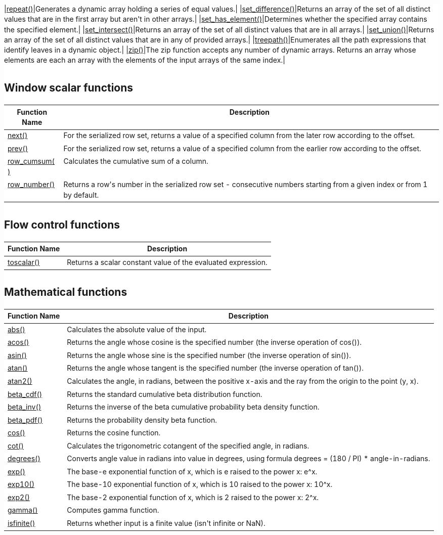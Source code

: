 |[repeat()](repeatfunction.md)|Generates a dynamic array holding a series of equal values.|
|[set_difference()](setdifferencefunction.md)|Returns an array of the set of all distinct values that are in the first array but aren't in other arrays.|
|[set_has_element()](sethaselementfunction.md)|Determines whether the specified array contains the specified element.|
|[set_intersect()](setintersectfunction.md)|Returns an array of the set of all distinct values that are in all arrays.|
|[set_union()](setunionfunction.md)|Returns an array of the set of all distinct values that are in any of provided arrays.|
|[treepath()](treepathfunction.md)|Enumerates all the path expressions that identify leaves in a dynamic object.|
|[zip()](zipfunction.md)|The zip function accepts any number of dynamic arrays. Returns an array whose elements are each an array with the elements of the input arrays of the same index.|

## Window scalar functions

|Function Name     |Description                                          |
|-------------------------|--------------------------------------------------------|
|[next()](nextfunction.md)|For the serialized row set, returns a value of a specified column from the later row according to the offset.|
|[prev()](prevfunction.md)|For the serialized row set, returns a value of a specified column from the earlier row according to the offset.|
|[row_cumsum()](rowcumsumfunction.md)|Calculates the cumulative sum of a column.|
|[row_number()](rownumberfunction.md)|Returns a row's number in the serialized row set - consecutive numbers starting from a given index or from 1 by default.|

## Flow control functions

|Function Name            |Description                                             |
|-------------------------|--------------------------------------------------------|
|[toscalar()](toscalarfunction.md)|Returns a scalar constant value of the evaluated expression.|

## Mathematical functions

|Function Name     |Description                                          |
|-------------------------|--------------------------------------------------------|
|[abs()](abs-function.md)|Calculates the absolute value of the input.|
|[acos()](acosfunction.md)|Returns the angle whose cosine is the specified number (the inverse operation of cos()).|
|[asin()](asinfunction.md)|Returns the angle whose sine is the specified number (the inverse operation of sin()).|
|[atan()](atanfunction.md)|Returns the angle whose tangent is the specified number (the inverse operation of tan()).|
|[atan2()](atan2function.md)|Calculates the angle, in radians, between the positive x-axis and the ray from the origin to the point (y, x).|
|[beta_cdf()](beta-cdffunction.md)|Returns the standard cumulative beta distribution function.|
|[beta_inv()](beta-invfunction.md)|Returns the inverse of the beta cumulative probability beta density function.|
|[beta_pdf()](beta-pdffunction.md)|Returns the probability density beta function.|
|[cos()](cosfunction.md)|Returns the cosine function.|
|[cot()](cotfunction.md)|Calculates the trigonometric cotangent of the specified angle, in radians.|
|[degrees()](degreesfunction.md)|Converts angle value in radians into value in degrees, using formula degrees = (180 / PI) * angle-in-radians.|
|[exp()](exp-function.md)|The base-e exponential function of x, which is e raised to the power x: e^x.|
|[exp10()](exp10-function.md)|The base-10 exponential function of x, which is 10 raised to the power x: 10^x.|
|[exp2()](exp2-function.md)|The base-2 exponential function of x, which is 2 raised to the power x: 2^x.|
|[gamma()](gammafunction.md)|Computes gamma function.|
|[isfinite()](isfinitefunction.md)|Returns whether input is a finite value (isn't infinite or NaN).|